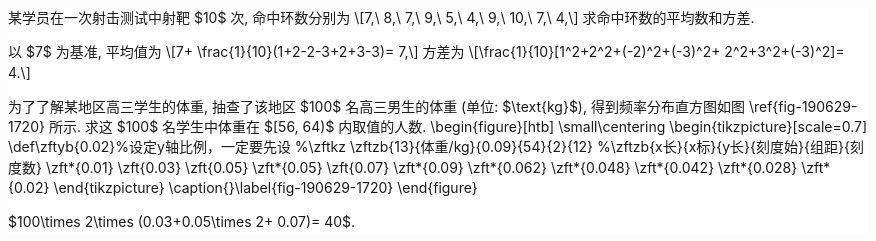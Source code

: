 <p>
<myexercise>
    <p>    某学员在一次射击测试中射靶 $10$ 次, 命中环数分别为 
    \[7,\ 8,\ 7,\ 9,\ 5,\ 4,\ 9,\ 10,\ 7,\ 4,\]
    求命中环数的平均数和方差.
</p>
</myexercise>
<mysolution>
    <p>
    以 $7$ 为基准, 平均值为
    \[7+ \frac{1}{10}(1+2-2-3+2+3-3)= 7,\]
    方差为
    \[\frac{1}{10}[1^2+2^2+(-2)^2+(-3)^2+
    2^2+3^2+(-3)^2]= 4.\]
</p>
</mysolution>
</p>

<p>
<myexercise>
    <p>    为了了解某地区高三学生的体重, 抽查了该地区 $100$ 名高三男生的体重 (单位: $\text{kg}$), 得到频率分布直方图如图 \ref{fig-190629-1720} 所示. 求这 $100$ 名学生中体重在 $[56, 64)$ 内取值的人数.
    \begin{figure}[htb]
        \small\centering
        \begin{tikzpicture}[scale=0.7]
          \def\zftyb{0.02}%设定y轴比例，一定要先设
          %\zftkz
          \zftzb{13}{体重/kg}{0.09}{54}{2}{12}
          %\zftzb{x长}{x标}{y长}{刻度始}{组距}{刻度数}
          \zft*{0.01}
          \zft{0.03}
          \zft{0.05}
          \zft*{0.05}
          \zft{0.07}
          \zft*{0.09}
          \zft*{0.062}
          \zft*{0.048}
          \zft*{0.042}
          \zft*{0.028}
          \zft*{0.02}
        \end{tikzpicture}
       \caption{}\label{fig-190629-1720}
    \end{figure}   
</p>
</myexercise>
<mysolution>
    <p>
    $100\times 2\times (0.03+0.05\times 2+ 0.07)= 40$.
</p>
</mysolution>
</p>
